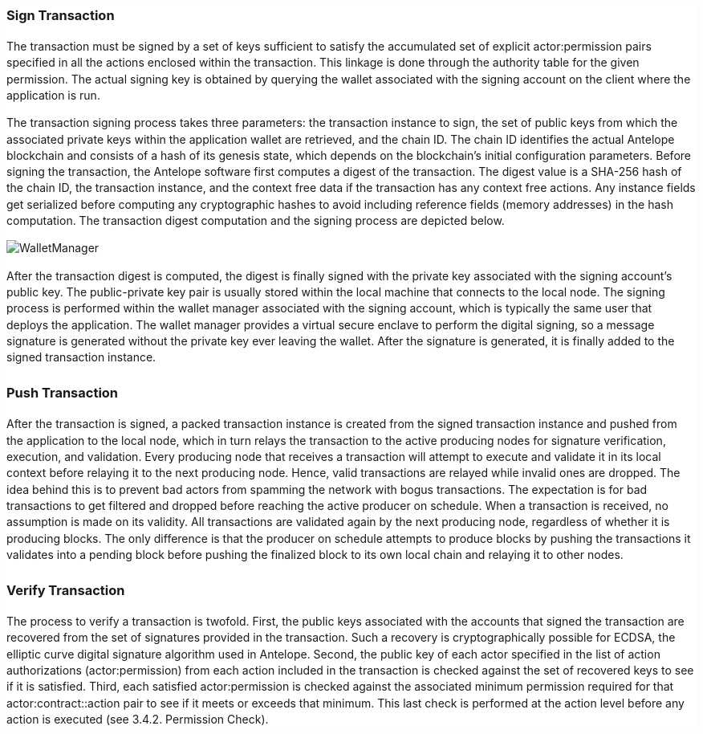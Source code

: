 ### Sign Transaction
The transaction must be signed by a set of keys sufficient to satisfy the accumulated set of explicit actor:permission pairs specified in all the actions enclosed within the transaction. This linkage is done through the authority table for the given permission. The actual signing key is obtained by querying the wallet associated with the signing account on the client where the application is run.

The transaction signing process takes three parameters: the transaction instance to sign, the set of public keys from which the associated private keys within the application wallet are retrieved, and the chain ID. The chain ID identifies the actual Antelope blockchain and consists of a hash of its genesis state, which depends on the blockchain’s initial configuration parameters. Before signing the transaction, the Antelope software first computes a digest of the transaction. The digest value is a SHA-256 hash of the chain ID, the transaction instance, and the context free data if the transaction has any context free actions. Any instance fields get serialized before computing any cryptographic hashes to avoid including reference fields (memory addresses) in the hash computation. The transaction digest computation and the signing process are depicted below.

![WalletManager](/img/wallet_manager.png)


After the transaction digest is computed, the digest is finally signed with the private key associated with the signing account’s public key. The public-private key pair is usually stored within the local machine that connects to the local node. The signing process is performed within the wallet manager associated with the signing account, which is typically the same user that deploys the application. The wallet manager provides a virtual secure enclave to perform the digital signing, so a message signature is generated without the private key ever leaving the wallet. After the signature is generated, it is finally added to the signed transaction instance.

### Push Transaction
After the transaction is signed, a packed transaction instance is created from the signed transaction instance and pushed from the application to the local node, which in turn relays the transaction to the active producing nodes for signature verification, execution, and validation. Every producing node that receives a transaction will attempt to execute and validate it in its local context before relaying it to the next producing node. Hence, valid transactions are relayed while invalid ones are dropped. The idea behind this is to prevent bad actors from spamming the network with bogus transactions. The expectation is for bad transactions to get filtered and dropped before reaching the active producer on schedule. When a transaction is received, no assumption is made on its validity. All transactions are validated again by the next producing node, regardless of whether it is producing blocks. The only difference is that the producer on schedule attempts to produce blocks by pushing the transactions it validates into a pending block before pushing the finalized block to its own local chain and relaying it to other nodes.

### Verify Transaction
The process to verify a transaction is twofold. First, the public keys associated with the accounts that signed the transaction are recovered from the set of signatures provided in the transaction. Such a recovery is cryptographically possible for ECDSA, the elliptic curve digital signature algorithm used in Antelope. Second, the public key of each actor specified in the list of action authorizations (actor:permission) from each action included in the transaction is checked against the set of recovered keys to see if it is satisfied. Third, each satisfied actor:permission is checked against the associated minimum permission required for that actor:contract::action pair to see if it meets or exceeds that minimum. This last check is performed at the action level before any action is executed (see 3.4.2. Permission Check).
